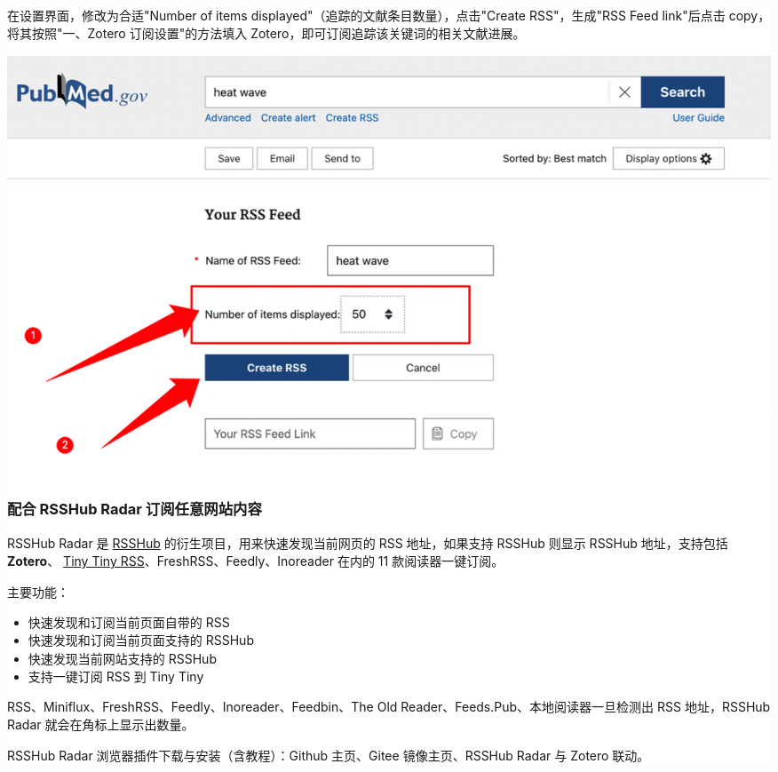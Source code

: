 在设置界面，修改为合适"Number of items displayed"（追踪的文献条目数量），点击"Create RSS"，生成"RSS Feed link"后点击 copy，将其按照"一、Zotero 订阅设置"的方法填入 Zotero，即可订阅追踪该关键词的相关文献进展。

![PubMed 修改数量](../assets/image-feed-24.png)

### 配合 RSSHub Radar 订阅任意网站内容

RSSHub Radar 是 [RSSHub](https://www.appinn.com/rssbud-with-rsshub-for-ios/)
的衍生项目，用来快速发现当前网页的 RSS 地址，如果支持 RSSHub 则显示
RSSHub 地址，支持包括**Zotero**、 [Tiny Tiny RSS](https://www.appinn.com/tiny-tiny-rss/)、FreshRSS、Feedly、Inoreader 在内的 11 款阅读器一键订阅。

主要功能：

- 快速发现和订阅当前页面自带的 RSS
- 快速发现和订阅当前页面支持的 RSSHub
- 快速发现当前网站支持的 RSSHub
- 支持一键订阅 RSS 到 Tiny Tiny

RSS、Miniflux、FreshRSS、Feedly、Inoreader、Feedbin、The Old Reader、Feeds.Pub、本地阅读器一旦检测出 RSS 地址，RSSHub Radar 就会在角标上显示出数量。

RSSHub Radar 浏览器插件下载与安装（含教程）：Github 主页、Gitee 镜像主页、RSSHub Radar 与 Zotero 联动。
